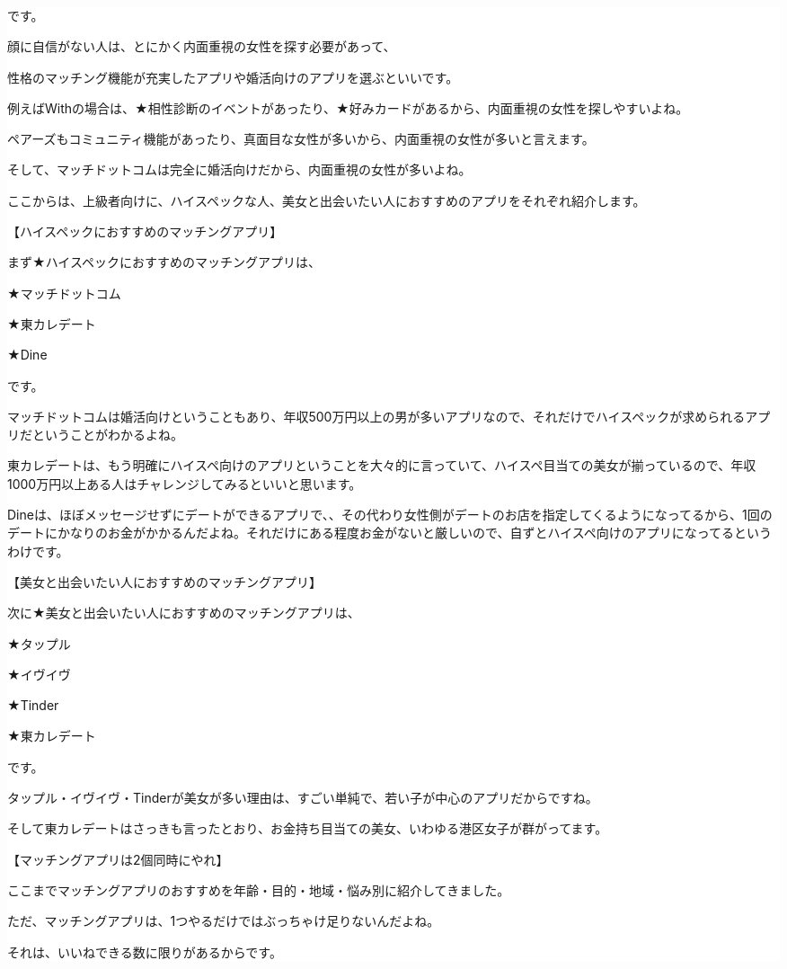 です。


顔に自信がない人は、とにかく内面重視の女性を探す必要があって、

性格のマッチング機能が充実したアプリや婚活向けのアプリを選ぶといいです。

例えばWithの場合は、★相性診断のイベントがあったり、★好みカードがあるから、内面重視の女性を探しやすいよね。

ペアーズもコミュニティ機能があったり、真面目な女性が多いから、内面重視の女性が多いと言えます。

そして、マッチドットコムは完全に婚活向けだから、内面重視の女性が多いよね。



ここからは、上級者向けに、ハイスペックな人、美女と出会いたい人におすすめのアプリをそれぞれ紹介します。


【ハイスペックにおすすめのマッチングアプリ】

まず★ハイスペックにおすすめのマッチングアプリは、

★マッチドットコム

★東カレデート

★Dine

です。


マッチドットコムは婚活向けということもあり、年収500万円以上の男が多いアプリなので、それだけでハイスペックが求められるアプリだということがわかるよね。

東カレデートは、もう明確にハイスペ向けのアプリということを大々的に言っていて、ハイスペ目当ての美女が揃っているので、年収1000万円以上ある人はチャレンジしてみるといいと思います。

Dineは、ほぼメッセージせずにデートができるアプリで、、その代わり女性側がデートのお店を指定してくるようになってるから、1回のデートにかなりのお金がかかるんだよね。それだけにある程度お金がないと厳しいので、自ずとハイスペ向けのアプリになってるというわけです。


【美女と出会いたい人におすすめのマッチングアプリ】

次に★美女と出会いたい人におすすめのマッチングアプリは、

★タップル

★イヴイヴ

★Tinder

★東カレデート

です。


タップル・イヴイヴ・Tinderが美女が多い理由は、すごい単純で、若い子が中心のアプリだからですね。

そして東カレデートはさっきも言ったとおり、お金持ち目当ての美女、いわゆる港区女子が群がってます。


【マッチングアプリは2個同時にやれ】

ここまでマッチングアプリのおすすめを年齢・目的・地域・悩み別に紹介してきました。


ただ、マッチングアプリは、1つやるだけではぶっちゃけ足りないんだよね。

それは、いいねできる数に限りがあるからです。

